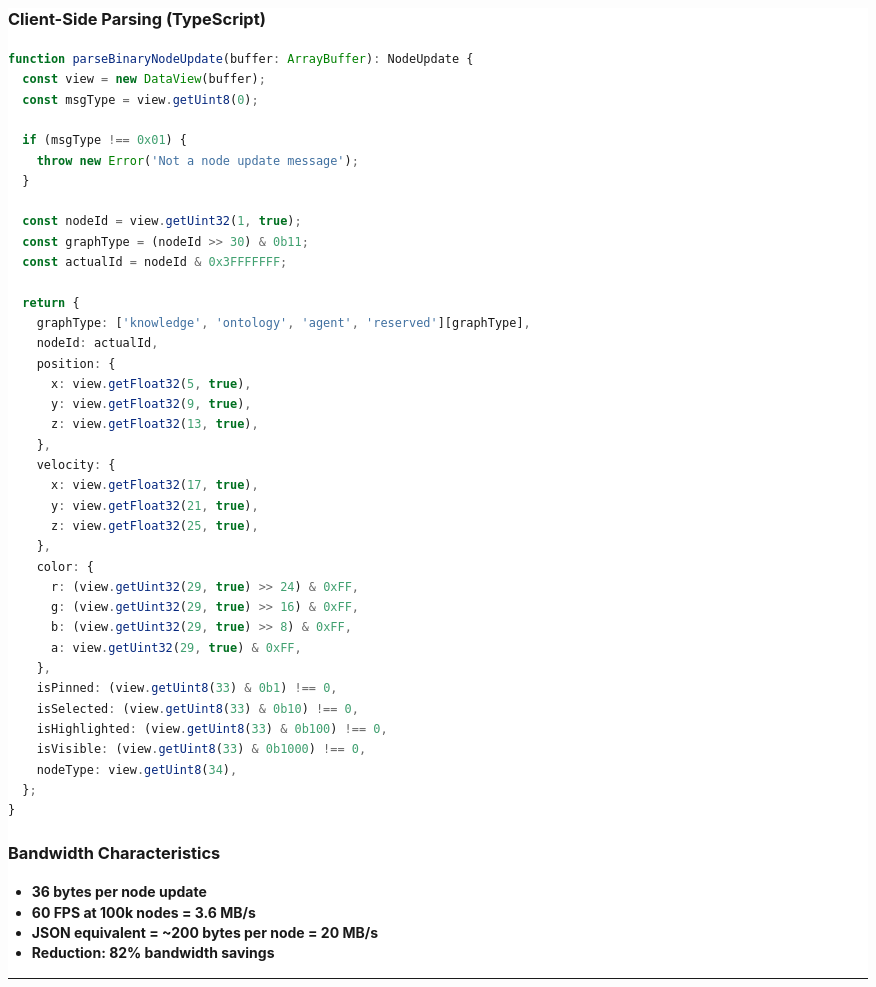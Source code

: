 ### Client-Side Parsing (TypeScript)

```typescript
function parseBinaryNodeUpdate(buffer: ArrayBuffer): NodeUpdate {
  const view = new DataView(buffer);
  const msgType = view.getUint8(0);

  if (msgType !== 0x01) {
    throw new Error('Not a node update message');
  }

  const nodeId = view.getUint32(1, true);
  const graphType = (nodeId >> 30) & 0b11;
  const actualId = nodeId & 0x3FFFFFFF;

  return {
    graphType: ['knowledge', 'ontology', 'agent', 'reserved'][graphType],
    nodeId: actualId,
    position: {
      x: view.getFloat32(5, true),
      y: view.getFloat32(9, true),
      z: view.getFloat32(13, true),
    },
    velocity: {
      x: view.getFloat32(17, true),
      y: view.getFloat32(21, true),
      z: view.getFloat32(25, true),
    },
    color: {
      r: (view.getUint32(29, true) >> 24) & 0xFF,
      g: (view.getUint32(29, true) >> 16) & 0xFF,
      b: (view.getUint32(29, true) >> 8) & 0xFF,
      a: view.getUint32(29, true) & 0xFF,
    },
    isPinned: (view.getUint8(33) & 0b1) !== 0,
    isSelected: (view.getUint8(33) & 0b10) !== 0,
    isHighlighted: (view.getUint8(33) & 0b100) !== 0,
    isVisible: (view.getUint8(33) & 0b1000) !== 0,
    nodeType: view.getUint8(34),
  };
}
```

### Bandwidth Characteristics

- **36 bytes per node update**
- **60 FPS at 100k nodes = 3.6 MB/s**
- **JSON equivalent = ~200 bytes per node = 20 MB/s**
- **Reduction: 82% bandwidth savings**

---
